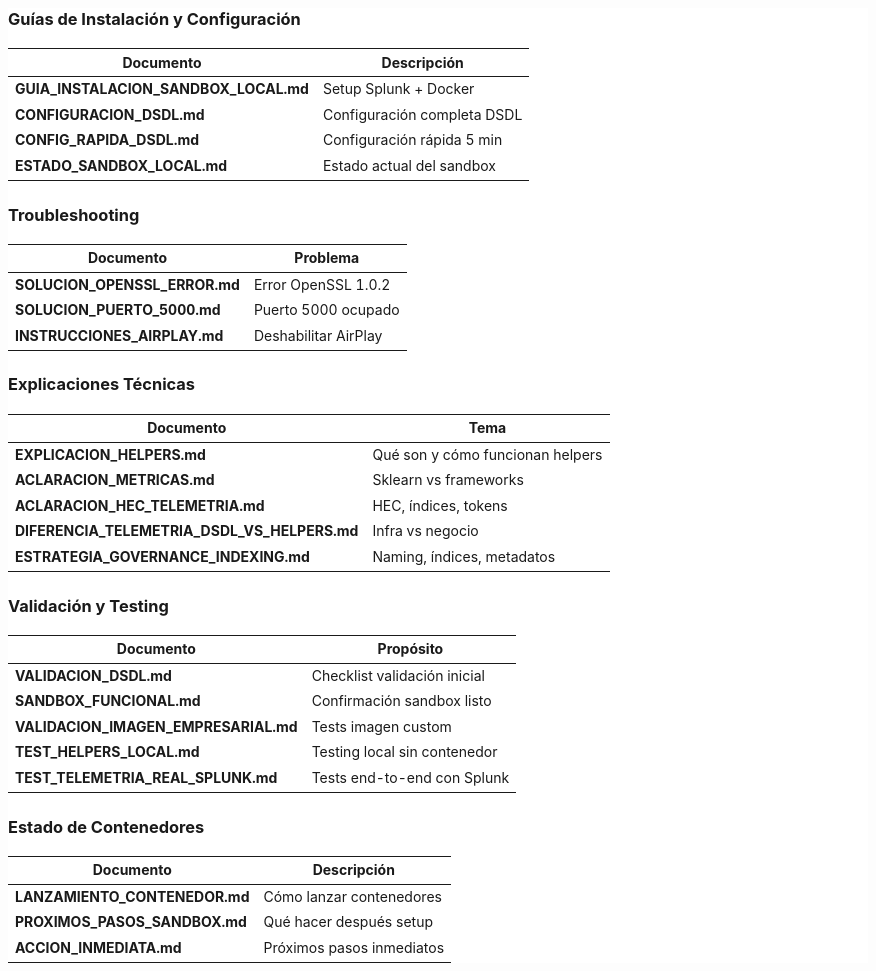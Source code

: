 ### Guías de Instalación y Configuración

| Documento | Descripción |
|-----------|-------------|
| **GUIA_INSTALACION_SANDBOX_LOCAL.md** | Setup Splunk + Docker |
| **CONFIGURACION_DSDL.md** | Configuración completa DSDL |
| **CONFIG_RAPIDA_DSDL.md** | Configuración rápida 5 min |
| **ESTADO_SANDBOX_LOCAL.md** | Estado actual del sandbox |

### Troubleshooting

| Documento | Problema |
|-----------|----------|
| **SOLUCION_OPENSSL_ERROR.md** | Error OpenSSL 1.0.2 |
| **SOLUCION_PUERTO_5000.md** | Puerto 5000 ocupado |
| **INSTRUCCIONES_AIRPLAY.md** | Deshabilitar AirPlay |

### Explicaciones Técnicas

| Documento | Tema |
|-----------|------|
| **EXPLICACION_HELPERS.md** | Qué son y cómo funcionan helpers |
| **ACLARACION_METRICAS.md** | Sklearn vs frameworks |
| **ACLARACION_HEC_TELEMETRIA.md** | HEC, índices, tokens |
| **DIFERENCIA_TELEMETRIA_DSDL_VS_HELPERS.md** | Infra vs negocio |
| **ESTRATEGIA_GOVERNANCE_INDEXING.md** | Naming, índices, metadatos |

### Validación y Testing

| Documento | Propósito |
|-----------|-----------|
| **VALIDACION_DSDL.md** | Checklist validación inicial |
| **SANDBOX_FUNCIONAL.md** | Confirmación sandbox listo |
| **VALIDACION_IMAGEN_EMPRESARIAL.md** | Tests imagen custom |
| **TEST_HELPERS_LOCAL.md** | Testing local sin contenedor |
| **TEST_TELEMETRIA_REAL_SPLUNK.md** | Tests end-to-end con Splunk |

### Estado de Contenedores

| Documento | Descripción |
|-----------|-------------|
| **LANZAMIENTO_CONTENEDOR.md** | Cómo lanzar contenedores |
| **PROXIMOS_PASOS_SANDBOX.md** | Qué hacer después setup |
| **ACCION_INMEDIATA.md** | Próximos pasos inmediatos |
